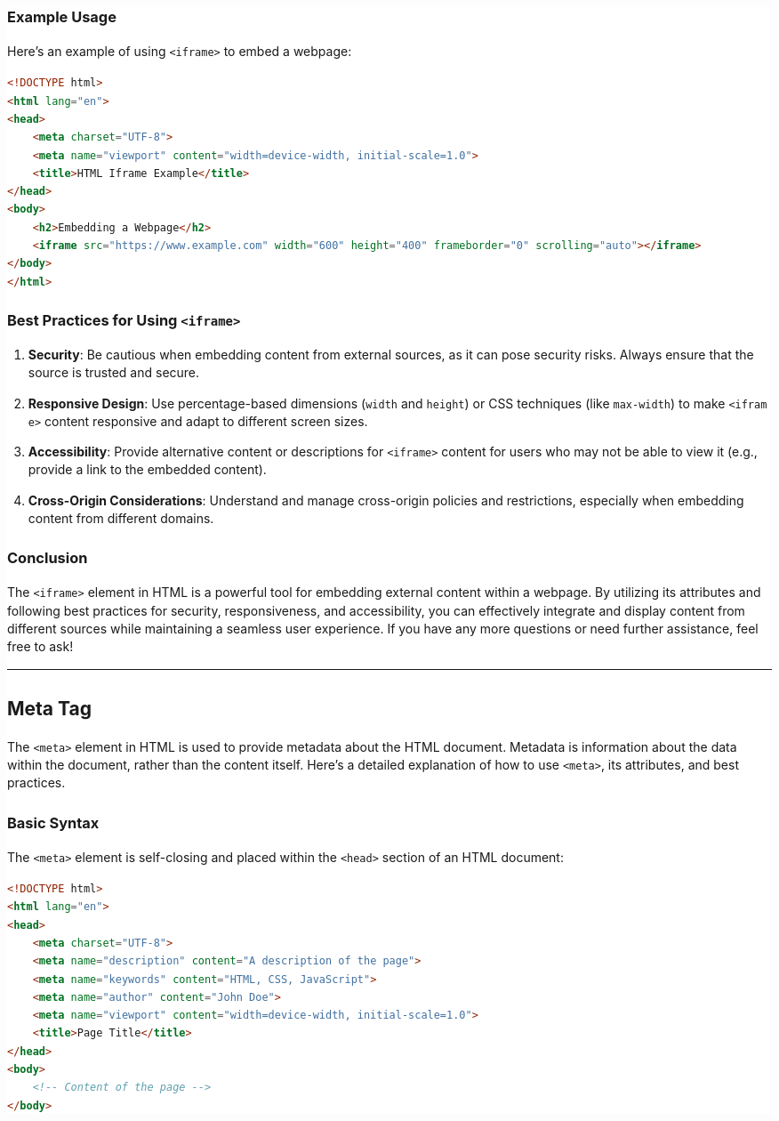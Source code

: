 ### Example Usage

Here’s an example of using `<iframe>` to embed a webpage:

```html
<!DOCTYPE html>
<html lang="en">
<head>
    <meta charset="UTF-8">
    <meta name="viewport" content="width=device-width, initial-scale=1.0">
    <title>HTML Iframe Example</title>
</head>
<body>
    <h2>Embedding a Webpage</h2>
    <iframe src="https://www.example.com" width="600" height="400" frameborder="0" scrolling="auto"></iframe>
</body>
</html>
```

### Best Practices for Using `<iframe>`

1. **Security**: Be cautious when embedding content from external sources, as it can pose security risks. Always ensure that the source is trusted and secure.

2. **Responsive Design**: Use percentage-based dimensions (`width` and `height`) or CSS techniques (like `max-width`) to make `<iframe>` content responsive and adapt to different screen sizes.

3. **Accessibility**: Provide alternative content or descriptions for `<iframe>` content for users who may not be able to view it (e.g., provide a link to the embedded content).

4. **Cross-Origin Considerations**: Understand and manage cross-origin policies and restrictions, especially when embedding content from different domains.

### Conclusion

The `<iframe>` element in HTML is a powerful tool for embedding external content within a webpage. By utilizing its attributes and following best practices for security, responsiveness, and accessibility, you can effectively integrate and display content from different sources while maintaining a seamless user experience. If you have any more questions or need further assistance, feel free to ask!

---
## Meta Tag
The `<meta>` element in HTML is used to provide metadata about the HTML document. Metadata is information about the data within the document, rather than the content itself. Here’s a detailed explanation of how to use `<meta>`, its attributes, and best practices.

### Basic Syntax

The `<meta>` element is self-closing and placed within the `<head>` section of an HTML document:

```html
<!DOCTYPE html>
<html lang="en">
<head>
    <meta charset="UTF-8">
    <meta name="description" content="A description of the page">
    <meta name="keywords" content="HTML, CSS, JavaScript">
    <meta name="author" content="John Doe">
    <meta name="viewport" content="width=device-width, initial-scale=1.0">
    <title>Page Title</title>
</head>
<body>
    <!-- Content of the page -->
</body>
```